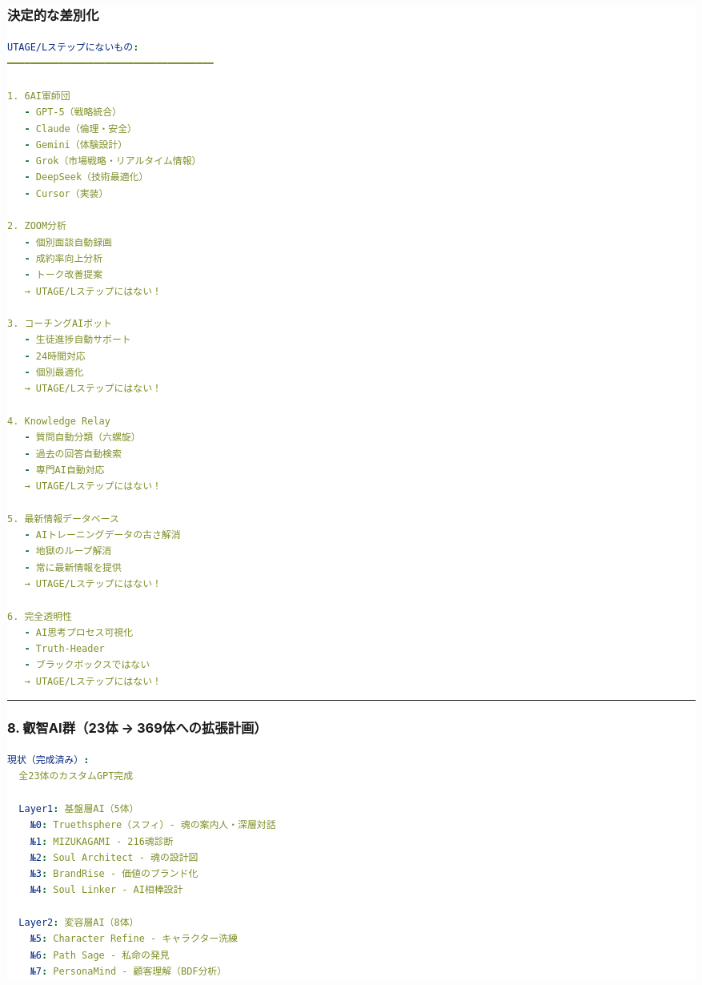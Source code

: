 ### 決定的な差別化

```yaml
UTAGE/Lステップにないもの:
━━━━━━━━━━━━━━━━━━━━━━━━━━━━━━━━━━━━

1. 6AI軍師団
   - GPT-5（戦略統合）
   - Claude（倫理・安全）
   - Gemini（体験設計）
   - Grok（市場戦略・リアルタイム情報）
   - DeepSeek（技術最適化）
   - Cursor（実装）

2. ZOOM分析
   - 個別面談自動録画
   - 成約率向上分析
   - トーク改善提案
   → UTAGE/Lステップにはない！

3. コーチングAIボット
   - 生徒進捗自動サポート
   - 24時間対応
   - 個別最適化
   → UTAGE/Lステップにはない！

4. Knowledge Relay
   - 質問自動分類（六螺旋）
   - 過去の回答自動検索
   - 専門AI自動対応
   → UTAGE/Lステップにはない！

5. 最新情報データベース
   - AIトレーニングデータの古さ解消
   - 地獄のループ解消
   - 常に最新情報を提供
   → UTAGE/Lステップにはない！

6. 完全透明性
   - AI思考プロセス可視化
   - Truth-Header
   - ブラックボックスではない
   → UTAGE/Lステップにはない！
```

---

### 8. 叡智AI群（23体 → 369体への拡張計画）

```yaml
現状（完成済み）:
  全23体のカスタムGPT完成
  
  Layer1: 基盤層AI（5体）
    №0: Truethsphere（スフィ）- 魂の案内人・深層対話
    №1: MIZUKAGAMI - 216魂診断
    №2: Soul Architect - 魂の設計図
    №3: BrandRise - 価値のブランド化
    №4: Soul Linker - AI相棒設計
  
  Layer2: 変容層AI（8体）
    №5: Character Refine - キャラクター洗練
    №6: Path Sage - 私命の発見
    №7: PersonaMind - 顧客理解（BDF分析）
```